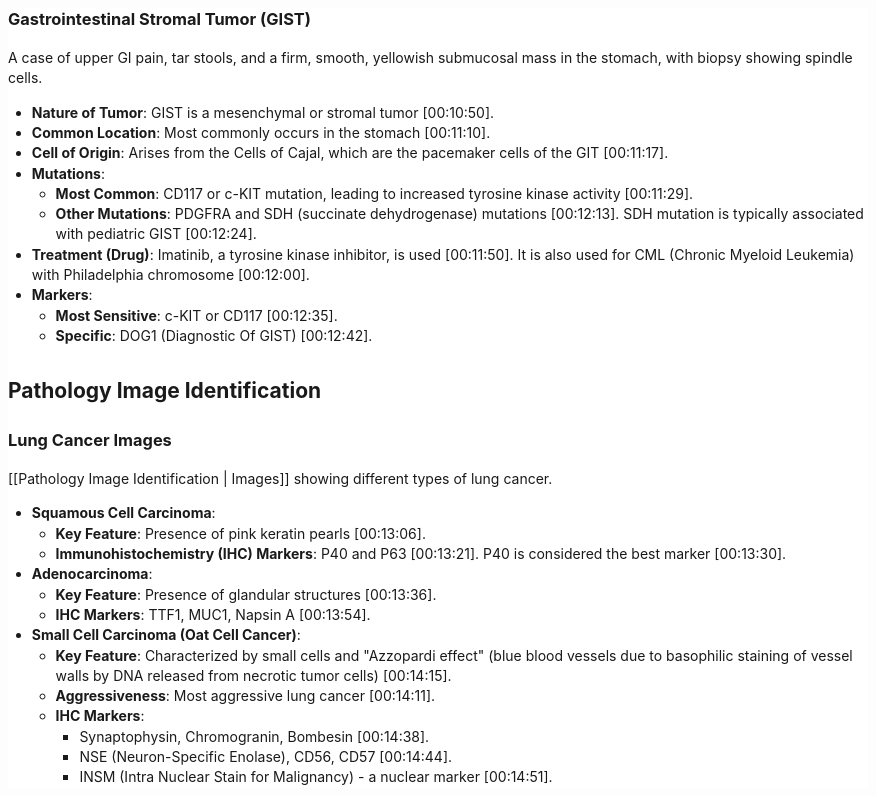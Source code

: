 ### Gastrointestinal Stromal Tumor (GIST)
A case of upper GI pain, tar stools, and a firm, smooth, yellowish submucosal mass in the stomach, with biopsy showing spindle cells.

- **Nature of Tumor**: GIST is a mesenchymal or stromal tumor <a class="yt-timestamp" data-t="00:10:50">[00:10:50]</a>.
- **Common Location**: Most commonly occurs in the stomach <a class="yt-timestamp" data-t="00:11:10">[00:11:10]</a>.
- **Cell of Origin**: Arises from the Cells of Cajal, which are the pacemaker cells of the GIT <a class="yt-timestamp" data-t="00:11:17">[00:11:17]</a>.
- **Mutations**:
    - **Most Common**: CD117 or c-KIT mutation, leading to increased tyrosine kinase activity <a class="yt-timestamp" data-t="00:11:29">[00:11:29]</a>.
    - **Other Mutations**: PDGFRA and SDH (succinate dehydrogenase) mutations <a class="yt-timestamp" data-t="00:12:13">[00:12:13]</a>. SDH mutation is typically associated with pediatric GIST <a class="yt-timestamp" data-t="00:12:24">[00:12:24]</a>.
- **Treatment (Drug)**: Imatinib, a tyrosine kinase inhibitor, is used <a class="yt-timestamp" data-t="00:11:50">[00:11:50]</a>. It is also used for CML (Chronic Myeloid Leukemia) with Philadelphia chromosome <a class="yt-timestamp" data-t="00:12:00">[00:12:00]</a>.
- **Markers**:
    - **Most Sensitive**: c-KIT or CD117 <a class="yt-timestamp" data-t="00:12:35">[00:12:35]</a>.
    - **Specific**: DOG1 (Diagnostic Of GIST) <a class="yt-timestamp" data-t="00:12:42">[00:12:42]</a>.

## Pathology Image Identification

### Lung Cancer Images
[[Pathology Image Identification | Images]] showing different types of lung cancer.

- **Squamous Cell Carcinoma**:
    - **Key Feature**: Presence of pink keratin pearls <a class="yt-timestamp" data-t="00:13:06">[00:13:06]</a>.
    - **Immunohistochemistry (IHC) Markers**: P40 and P63 <a class="yt-timestamp" data-t="00:13:21">[00:13:21]</a>. P40 is considered the best marker <a class="yt-timestamp" data-t="00:13:30">[00:13:30]</a>.
- **Adenocarcinoma**:
    - **Key Feature**: Presence of glandular structures <a class="yt-timestamp" data-t="00:13:36">[00:13:36]</a>.
    - **IHC Markers**: TTF1, MUC1, Napsin A <a class="yt-timestamp" data-t="00:13:54">[00:13:54]</a>.
- **Small Cell Carcinoma (Oat Cell Cancer)**:
    - **Key Feature**: Characterized by small cells and "Azzopardi effect" (blue blood vessels due to basophilic staining of vessel walls by DNA released from necrotic tumor cells) <a class="yt-timestamp" data-t="00:14:15">[00:14:15]</a>.
    - **Aggressiveness**: Most aggressive lung cancer <a class="yt-timestamp" data-t="00:14:11">[00:14:11]</a>.
    - **IHC Markers**:
        - Synaptophysin, Chromogranin, Bombesin <a class="yt-timestamp" data-t="00:14:38">[00:14:38]</a>.
        - NSE (Neuron-Specific Enolase), CD56, CD57 <a class="yt-timestamp" data-t="00:14:44">[00:14:44]</a>.
        - INSM (Intra Nuclear Stain for Malignancy) - a nuclear marker <a class="yt-timestamp" data-t="00:14:51">[00:14:51]</a>.
